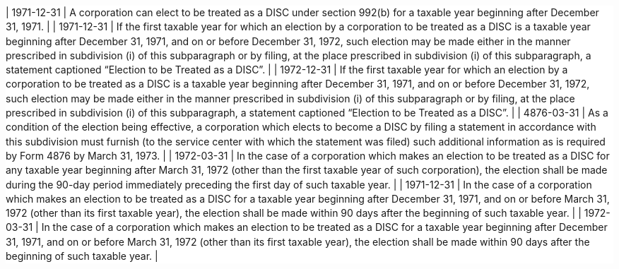 | 1971-12-31 | A corporation can elect to be treated as a DISC under section 992(b) for a taxable year beginning after December 31, 1971.                                                                                                                                                                                                                                                                                                                                                                                                                                                                                                                                                                                                                                                                                 |
| 1971-12-31 | If the first taxable year for which an election by a corporation to be treated as a DISC is a taxable year beginning after December 31, 1971, and on or before December 31, 1972, such election may be made either in the manner prescribed in subdivision (i) of this subparagraph or by filing, at the place prescribed in subdivision (i) of this subparagraph, a statement captioned &#8220;Election to be Treated as a DISC&#8221;.                                                                                                                                                                                                                                                                                                                                                                   |
| 1972-12-31 | If the first taxable year for which an election by a corporation to be treated as a DISC is a taxable year beginning after December 31, 1971, and on or before December 31, 1972, such election may be made either in the manner prescribed in subdivision (i) of this subparagraph or by filing, at the place prescribed in subdivision (i) of this subparagraph, a statement captioned &#8220;Election to be Treated as a DISC&#8221;.                                                                                                                                                                                                                                                                                                                                                                   |
| 4876-03-31 | As a condition of the election being effective, a corporation which elects to become a DISC by filing a statement in accordance with this subdivision must furnish (to the service center with which the statement was filed) such additional information as is required by Form 4876 by March 31, 1973.                                                                                                                                                                                                                                                                                                                                                                                                                                                                                                   |
| 1972-03-31 | In the case of a corporation which makes an election to be treated as a DISC for any taxable year beginning after March 31, 1972 (other than the first taxable year of such corporation), the election shall be made during the 90-day period immediately preceding the first day of such taxable year.                                                                                                                                                                                                                                                                                                                                                                                                                                                                                                    |
| 1971-12-31 | In the case of a corporation which makes an election to be treated as a DISC for a taxable year beginning after December 31, 1971, and on or before March 31, 1972 (other than its first taxable year), the election shall be made within 90 days after the beginning of such taxable year.                                                                                                                                                                                                                                                                                                                                                                                                                                                                                                                |
| 1972-03-31 | In the case of a corporation which makes an election to be treated as a DISC for a taxable year beginning after December 31, 1971, and on or before March 31, 1972 (other than its first taxable year), the election shall be made within 90 days after the beginning of such taxable year.                                                                                                                                                                                                                                                                                                                                                                                                                                                                                                                |